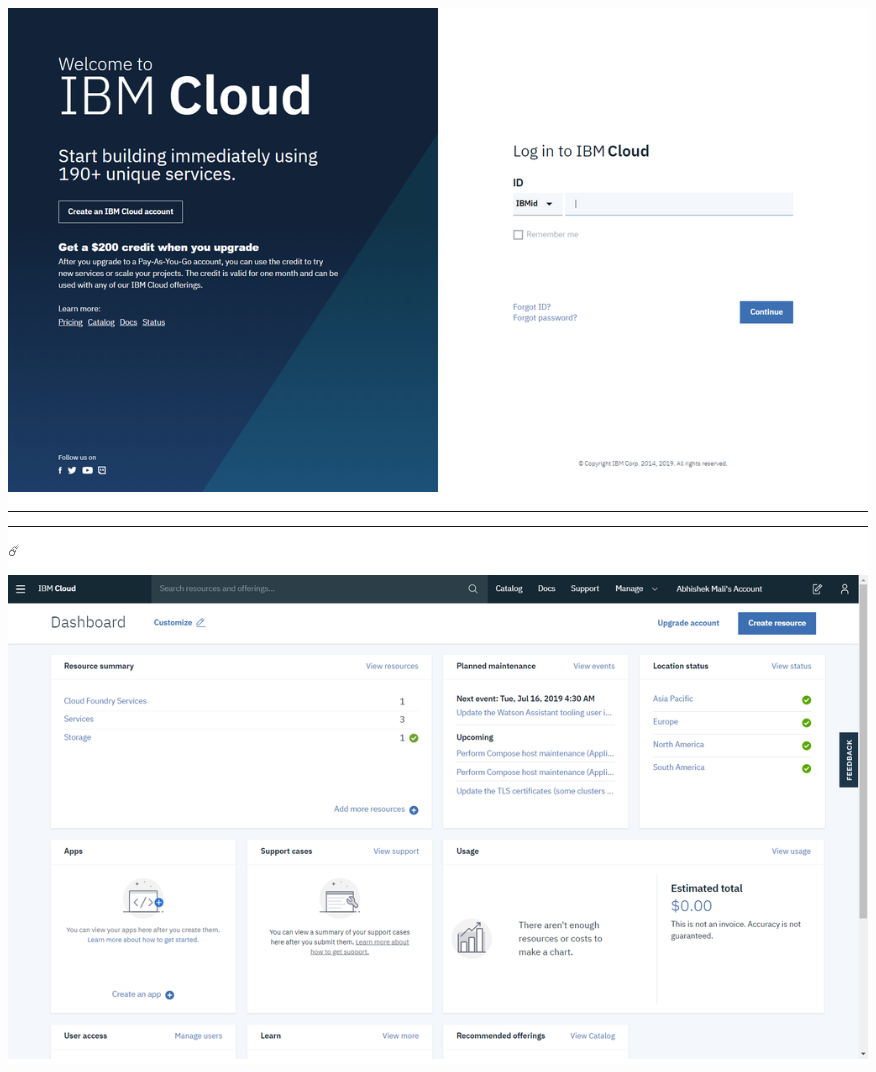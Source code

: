 ![](https://github.com/AbhishekMali21/IBM-WATSON-NODE-RED/blob/master/SESSION%201/1.png)

***

***
☄️

![](https://github.com/AbhishekMali21/IBM-WATSON-NODE-RED/blob/master/SESSION%201/2.png)
